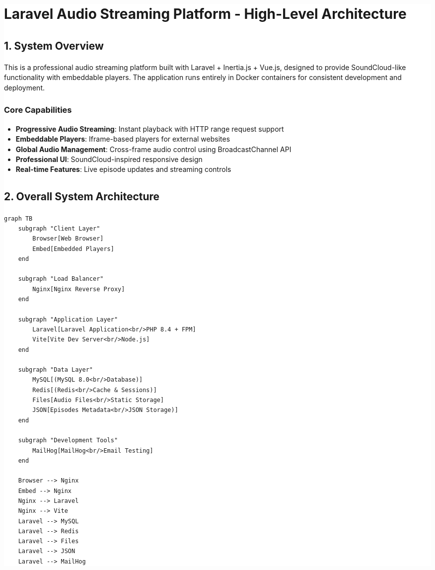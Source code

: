 # Laravel Audio Streaming Platform - High-Level Architecture

## 1. System Overview

This is a professional audio streaming platform built with Laravel + Inertia.js + Vue.js, designed to provide SoundCloud-like functionality with embeddable players. The application runs entirely in Docker containers for consistent development and deployment.

### Core Capabilities
- **Progressive Audio Streaming**: Instant playback with HTTP range request support
- **Embeddable Players**: Iframe-based players for external websites
- **Global Audio Management**: Cross-frame audio control using BroadcastChannel API
- **Professional UI**: SoundCloud-inspired responsive design
- **Real-time Features**: Live episode updates and streaming controls

## 2. Overall System Architecture

```mermaid
graph TB
    subgraph "Client Layer"
        Browser[Web Browser]
        Embed[Embedded Players]
    end
    
    subgraph "Load Balancer"
        Nginx[Nginx Reverse Proxy]
    end
    
    subgraph "Application Layer"
        Laravel[Laravel Application<br/>PHP 8.4 + FPM]
        Vite[Vite Dev Server<br/>Node.js]
    end
    
    subgraph "Data Layer"
        MySQL[(MySQL 8.0<br/>Database)]
        Redis[(Redis<br/>Cache & Sessions)]
        Files[Audio Files<br/>Static Storage]
        JSON[Episodes Metadata<br/>JSON Storage)]
    end
    
    subgraph "Development Tools"
        MailHog[MailHog<br/>Email Testing]
    end
    
    Browser --> Nginx
    Embed --> Nginx
    Nginx --> Laravel
    Nginx --> Vite
    Laravel --> MySQL
    Laravel --> Redis
    Laravel --> Files
    Laravel --> JSON
    Laravel --> MailHog
```
